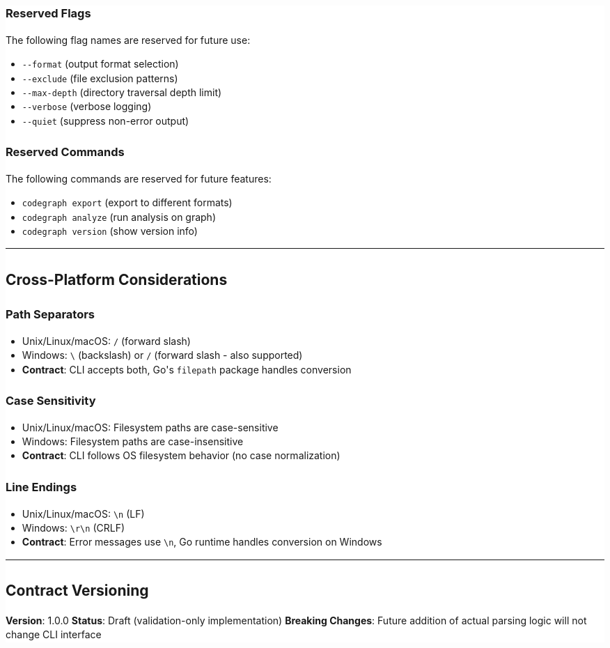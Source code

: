 ### Reserved Flags
The following flag names are reserved for future use:
- `--format` (output format selection)
- `--exclude` (file exclusion patterns)
- `--max-depth` (directory traversal depth limit)
- `--verbose` (verbose logging)
- `--quiet` (suppress non-error output)

### Reserved Commands
The following commands are reserved for future features:
- `codegraph export` (export to different formats)
- `codegraph analyze` (run analysis on graph)
- `codegraph version` (show version info)

---

## Cross-Platform Considerations

### Path Separators
- Unix/Linux/macOS: `/` (forward slash)
- Windows: `\` (backslash) or `/` (forward slash - also supported)
- **Contract**: CLI accepts both, Go's `filepath` package handles conversion

### Case Sensitivity
- Unix/Linux/macOS: Filesystem paths are case-sensitive
- Windows: Filesystem paths are case-insensitive
- **Contract**: CLI follows OS filesystem behavior (no case normalization)

### Line Endings
- Unix/Linux/macOS: `\n` (LF)
- Windows: `\r\n` (CRLF)
- **Contract**: Error messages use `\n`, Go runtime handles conversion on Windows

---

## Contract Versioning

**Version**: 1.0.0
**Status**: Draft (validation-only implementation)
**Breaking Changes**: Future addition of actual parsing logic will not change CLI interface
